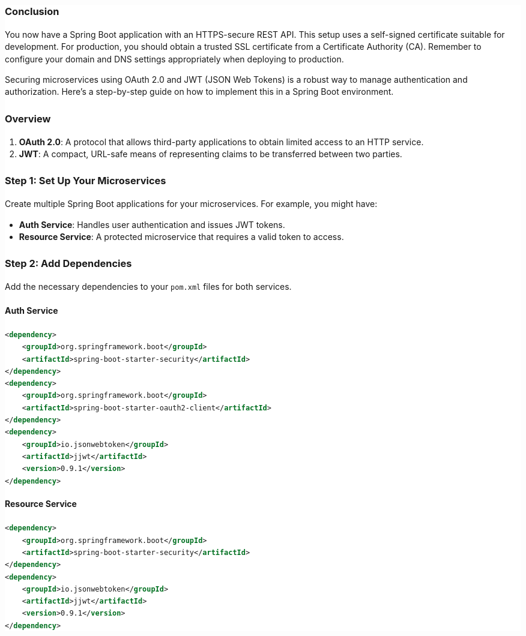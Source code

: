 ### Conclusion

You now have a Spring Boot application with an HTTPS-secure REST API. This setup uses a self-signed certificate suitable for development. For production, you should obtain a trusted SSL certificate from a Certificate Authority (CA). Remember to configure your domain and DNS settings appropriately when deploying to production.

Securing microservices using OAuth 2.0 and JWT (JSON Web Tokens) is a robust way to manage authentication and authorization. Here’s a step-by-step guide on how to implement this in a Spring Boot environment.

### Overview

1. **OAuth 2.0**: A protocol that allows third-party applications to obtain limited access to an HTTP service.
2. **JWT**: A compact, URL-safe means of representing claims to be transferred between two parties.

### Step 1: Set Up Your Microservices

Create multiple Spring Boot applications for your microservices. For example, you might have:

- **Auth Service**: Handles user authentication and issues JWT tokens.
- **Resource Service**: A protected microservice that requires a valid token to access.

### Step 2: Add Dependencies

Add the necessary dependencies to your `pom.xml` files for both services.

#### Auth Service

```xml
<dependency>
    <groupId>org.springframework.boot</groupId>
    <artifactId>spring-boot-starter-security</artifactId>
</dependency>
<dependency>
    <groupId>org.springframework.boot</groupId>
    <artifactId>spring-boot-starter-oauth2-client</artifactId>
</dependency>
<dependency>
    <groupId>io.jsonwebtoken</groupId>
    <artifactId>jjwt</artifactId>
    <version>0.9.1</version>
</dependency>
```

#### Resource Service

```xml
<dependency>
    <groupId>org.springframework.boot</groupId>
    <artifactId>spring-boot-starter-security</artifactId>
</dependency>
<dependency>
    <groupId>io.jsonwebtoken</groupId>
    <artifactId>jjwt</artifactId>
    <version>0.9.1</version>
</dependency>
```

